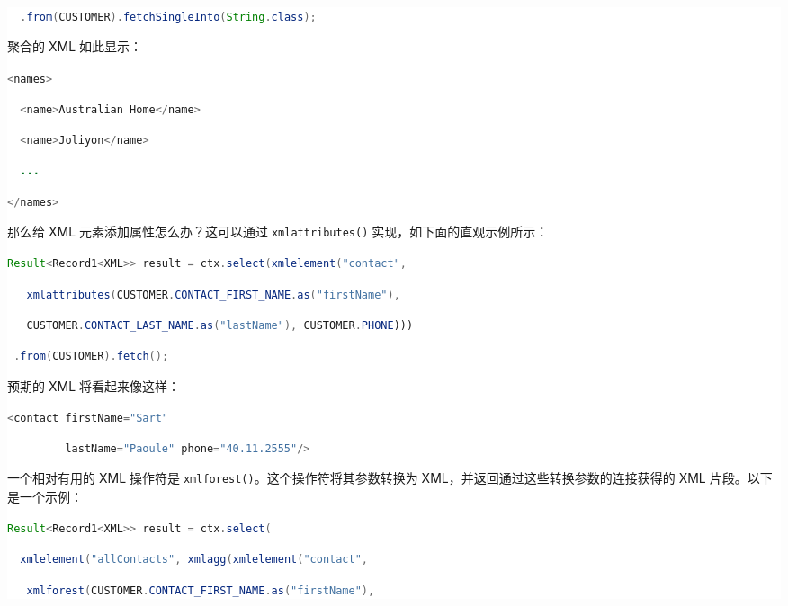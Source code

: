 ```java
  .from(CUSTOMER).fetchSingleInto(String.class);     
```

聚合的 XML 如此显示：

```java
<names>
```

```java
  <name>Australian Home</name>
```

```java
  <name>Joliyon</name>
```

```java
  ...
```

```java
</names>
```

那么给 XML 元素添加属性怎么办？这可以通过 `xmlattributes()` 实现，如下面的直观示例所示：

```java
Result<Record1<XML>> result = ctx.select(xmlelement("contact",
```

```java
   xmlattributes(CUSTOMER.CONTACT_FIRST_NAME.as("firstName"),
```

```java
   CUSTOMER.CONTACT_LAST_NAME.as("lastName"), CUSTOMER.PHONE)))
```

```java
 .from(CUSTOMER).fetch();
```

预期的 XML 将看起来像这样：

```java
<contact firstName="Sart" 
```

```java
         lastName="Paoule" phone="40.11.2555"/>
```

一个相对有用的 XML 操作符是 `xmlforest()`。这个操作符将其参数转换为 XML，并返回通过这些转换参数的连接获得的 XML 片段。以下是一个示例：

```java
Result<Record1<XML>> result = ctx.select( 
```

```java
  xmlelement("allContacts", xmlagg(xmlelement("contact",
```

```java
   xmlforest(CUSTOMER.CONTACT_FIRST_NAME.as("firstName"),
```
